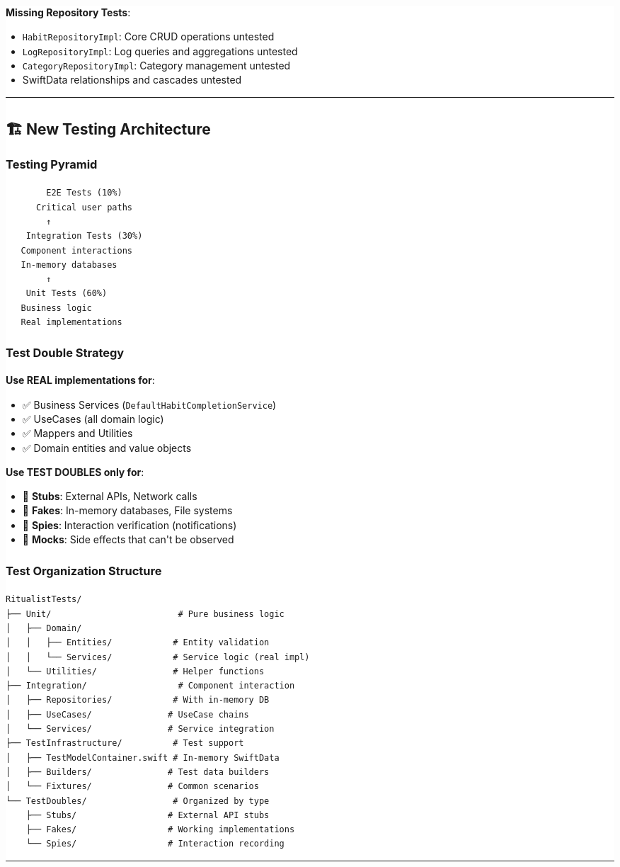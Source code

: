 **Missing Repository Tests**:
- `HabitRepositoryImpl`: Core CRUD operations untested
- `LogRepositoryImpl`: Log queries and aggregations untested
- `CategoryRepositoryImpl`: Category management untested
- SwiftData relationships and cascades untested

---

## 🏗️ New Testing Architecture

### Testing Pyramid
```
        E2E Tests (10%)
      Critical user paths
        ↑
    Integration Tests (30%)
   Component interactions
   In-memory databases
        ↑
    Unit Tests (60%)
   Business logic
   Real implementations
```

### Test Double Strategy

**Use REAL implementations for**:
- ✅ Business Services (`DefaultHabitCompletionService`)
- ✅ UseCases (all domain logic)
- ✅ Mappers and Utilities
- ✅ Domain entities and value objects

**Use TEST DOUBLES only for**:
- 🔹 **Stubs**: External APIs, Network calls
- 🔹 **Fakes**: In-memory databases, File systems
- 🔹 **Spies**: Interaction verification (notifications)
- 🔹 **Mocks**: Side effects that can't be observed

### Test Organization Structure
```
RitualistTests/
├── Unit/                         # Pure business logic
│   ├── Domain/
│   │   ├── Entities/            # Entity validation
│   │   └── Services/            # Service logic (real impl)
│   └── Utilities/               # Helper functions
├── Integration/                  # Component interaction
│   ├── Repositories/            # With in-memory DB
│   ├── UseCases/               # UseCase chains
│   └── Services/               # Service integration
├── TestInfrastructure/          # Test support
│   ├── TestModelContainer.swift # In-memory SwiftData
│   ├── Builders/               # Test data builders
│   └── Fixtures/               # Common scenarios
└── TestDoubles/                 # Organized by type
    ├── Stubs/                  # External API stubs
    ├── Fakes/                  # Working implementations
    └── Spies/                  # Interaction recording
```

---